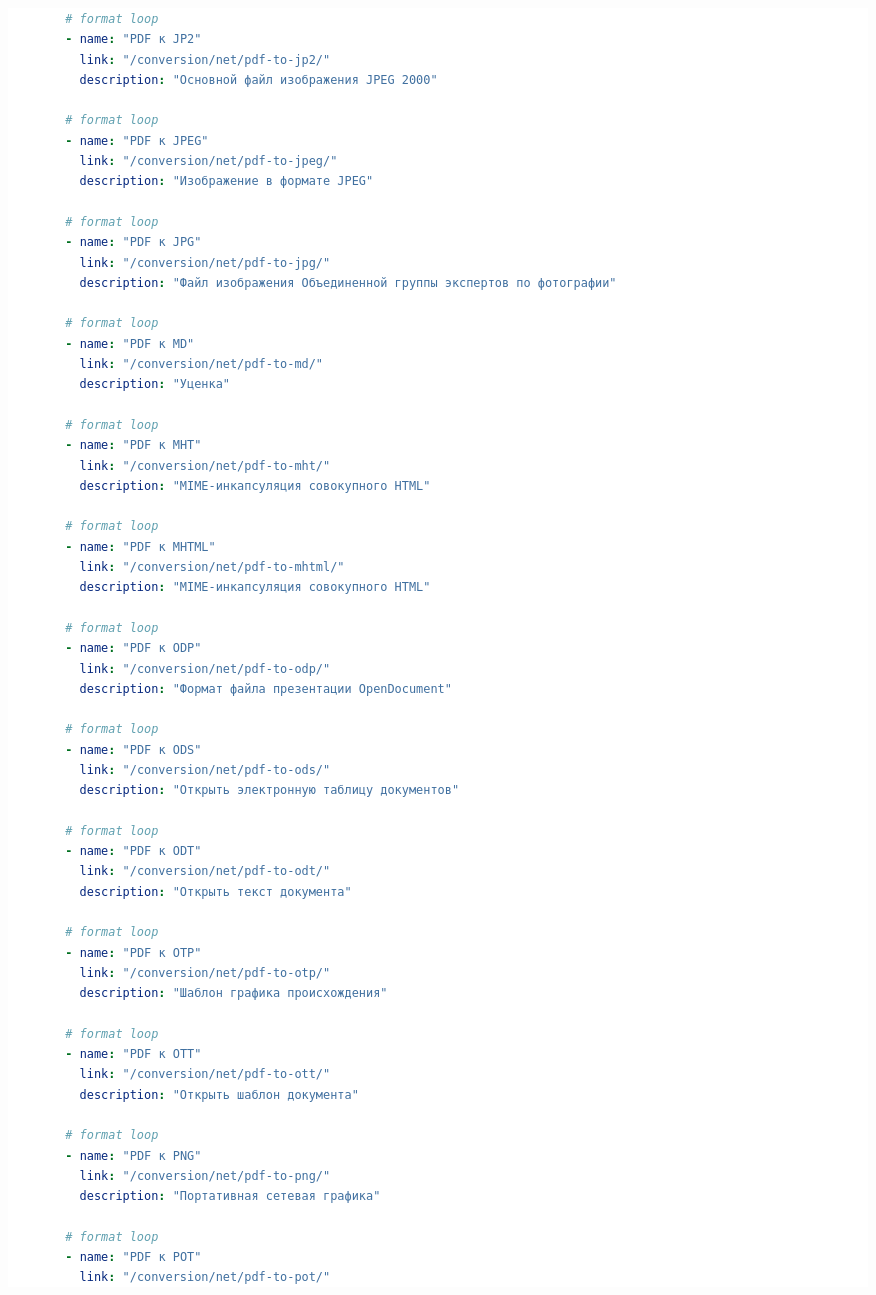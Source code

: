 ```yaml
        # format loop
        - name: "PDF к JP2"
          link: "/conversion/net/pdf-to-jp2/"
          description: "Основной файл изображения JPEG 2000"

        # format loop
        - name: "PDF к JPEG"
          link: "/conversion/net/pdf-to-jpeg/"
          description: "Изображение в формате JPEG"

        # format loop
        - name: "PDF к JPG"
          link: "/conversion/net/pdf-to-jpg/"
          description: "Файл изображения Объединенной группы экспертов по фотографии"

        # format loop
        - name: "PDF к MD"
          link: "/conversion/net/pdf-to-md/"
          description: "Уценка"

        # format loop
        - name: "PDF к MHT"
          link: "/conversion/net/pdf-to-mht/"
          description: "MIME-инкапсуляция совокупного HTML"

        # format loop
        - name: "PDF к MHTML"
          link: "/conversion/net/pdf-to-mhtml/"
          description: "MIME-инкапсуляция совокупного HTML"

        # format loop
        - name: "PDF к ODP"
          link: "/conversion/net/pdf-to-odp/"
          description: "Формат файла презентации OpenDocument"

        # format loop
        - name: "PDF к ODS"
          link: "/conversion/net/pdf-to-ods/"
          description: "Открыть электронную таблицу документов"

        # format loop
        - name: "PDF к ODT"
          link: "/conversion/net/pdf-to-odt/"
          description: "Открыть текст документа"

        # format loop
        - name: "PDF к OTP"
          link: "/conversion/net/pdf-to-otp/"
          description: "Шаблон графика происхождения"

        # format loop
        - name: "PDF к OTT"
          link: "/conversion/net/pdf-to-ott/"
          description: "Открыть шаблон документа"

        # format loop
        - name: "PDF к PNG"
          link: "/conversion/net/pdf-to-png/"
          description: "Портативная сетевая графика"

        # format loop
        - name: "PDF к POT"
          link: "/conversion/net/pdf-to-pot/"
```